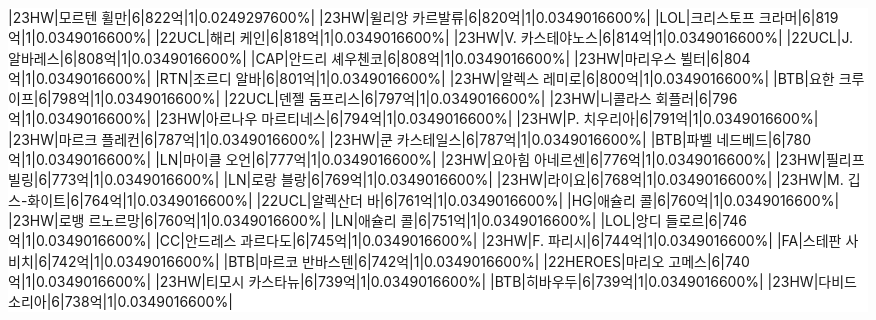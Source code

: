 |23HW|모르텐 휠만|6|822억|1|0.0249297600%|
|23HW|윌리앙 카르발류|6|820억|1|0.0349016600%|
|LOL|크리스토프 크라머|6|819억|1|0.0349016600%|
|22UCL|해리 케인|6|818억|1|0.0349016600%|
|23HW|V. 카스테야노스|6|814억|1|0.0349016600%|
|22UCL|J. 알바레스|6|808억|1|0.0349016600%|
|CAP|안드리 셰우첸코|6|808억|1|0.0349016600%|
|23HW|마리우스 뷜터|6|804억|1|0.0349016600%|
|RTN|조르디 알바|6|801억|1|0.0349016600%|
|23HW|알렉스 레미로|6|800억|1|0.0349016600%|
|BTB|요한 크루이프|6|798억|1|0.0349016600%|
|22UCL|덴젤 둠프리스|6|797억|1|0.0349016600%|
|23HW|니콜라스 회플러|6|796억|1|0.0349016600%|
|23HW|아르나우 마르티네스|6|794억|1|0.0349016600%|
|23HW|P. 치우리아|6|791억|1|0.0349016600%|
|23HW|마르크 플레컨|6|787억|1|0.0349016600%|
|23HW|쿤 카스테일스|6|787억|1|0.0349016600%|
|BTB|파벨 네드베드|6|780억|1|0.0349016600%|
|LN|마이클 오언|6|777억|1|0.0349016600%|
|23HW|요아힘 아네르센|6|776억|1|0.0349016600%|
|23HW|필리프 빌링|6|773억|1|0.0349016600%|
|LN|로랑 블랑|6|769억|1|0.0349016600%|
|23HW|라이요|6|768억|1|0.0349016600%|
|23HW|M. 깁스-화이트|6|764억|1|0.0349016600%|
|22UCL|알렉산더 바|6|761억|1|0.0349016600%|
|HG|애슐리 콜|6|760억|1|0.0349016600%|
|23HW|로뱅 르노르망|6|760억|1|0.0349016600%|
|LN|애슐리 콜|6|751억|1|0.0349016600%|
|LOL|앙디 들로르|6|746억|1|0.0349016600%|
|CC|안드레스 과르다도|6|745억|1|0.0349016600%|
|23HW|F. 파리시|6|744억|1|0.0349016600%|
|FA|스테판 사비치|6|742억|1|0.0349016600%|
|BTB|마르코 반바스텐|6|742억|1|0.0349016600%|
|22HEROES|마리오 고메스|6|740억|1|0.0349016600%|
|23HW|티모시 카스타뉴|6|739억|1|0.0349016600%|
|BTB|히바우두|6|739억|1|0.0349016600%|
|23HW|다비드 소리아|6|738억|1|0.0349016600%|